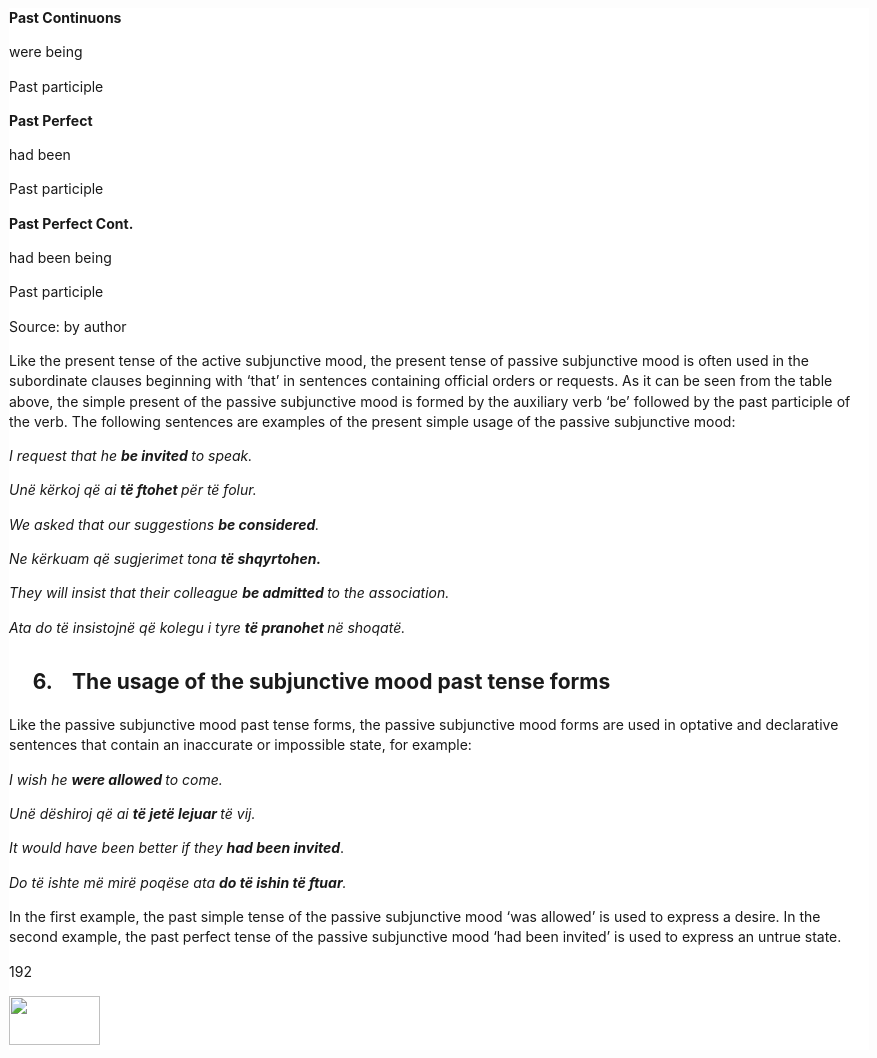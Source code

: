 <tr><td style="vertical-align:bottom;">
<p><span class="font5" style="font-weight:bold;">Past Continuons</span></p></td><td style="vertical-align:bottom;">
<p><span class="font5">were being</span></p></td><td style="vertical-align:bottom;">
<p><span class="font5">Past participle</span></p></td></tr>
<tr><td style="vertical-align:middle;">
<p><span class="font5" style="font-weight:bold;">Past Perfect</span></p></td><td style="vertical-align:middle;">
<p><span class="font5">had been</span></p></td><td style="vertical-align:middle;">
<p><span class="font5">Past participle</span></p></td></tr>
<tr><td style="vertical-align:bottom;">
<p><span class="font5" style="font-weight:bold;">Past Perfect Cont.</span></p></td><td style="vertical-align:bottom;">
<p><span class="font5">had been being</span></p></td><td style="vertical-align:bottom;">
<p><span class="font5">Past participle</span></p></td></tr>
</table>
<p><span class="font5">Source: by author</span></p>
<p><span class="font5">Like the present tense of the active subjunctive mood, the present tense of passive subjunctive mood is often used in the subordinate clauses beginning with ‘that’ in sentences containing official orders or requests. As it can be seen from the table above, the simple present of the passive subjunctive mood is formed by the auxiliary verb ‘be’ followed by the past participle of the verb. The following sentences are examples of the present simple usage of the passive subjunctive mood:</span></p>
<p><span class="font5" style="font-style:italic;">I request that he </span><span class="font5" style="font-weight:bold;font-style:italic;">be invited </span><span class="font5" style="font-style:italic;">to speak.</span></p>
<p><span class="font5" style="font-style:italic;">Unë kërkoj që ai </span><span class="font5" style="font-weight:bold;font-style:italic;">të ftohet </span><span class="font5" style="font-style:italic;">për të folur.</span></p>
<p><span class="font5" style="font-style:italic;">We asked that our suggestions </span><span class="font5" style="font-weight:bold;font-style:italic;">be considered</span><span class="font5" style="font-style:italic;">.</span></p>
<p><span class="font5" style="font-style:italic;">Ne kërkuam që sugjerimet tona </span><span class="font5" style="font-weight:bold;font-style:italic;">të shqyrtohen.</span></p>
<p><span class="font5" style="font-style:italic;">They will insist that their colleague </span><span class="font5" style="font-weight:bold;font-style:italic;">be admitted </span><span class="font5" style="font-style:italic;">to the association.</span></p>
<p><span class="font5" style="font-style:italic;">Ata do të insistojnë që kolegu i tyre </span><span class="font5" style="font-weight:bold;font-style:italic;">të pranohet </span><span class="font5" style="font-style:italic;">në shoqatë.</span></p>
<ul style="list-style:none;"><li>
<h2><a name="bookmark10"></a><span class="font5" style="font-weight:bold;"><a name="bookmark11"></a>6. &nbsp;&nbsp;&nbsp;The usage of the subjunctive mood past tense forms</span></h2></li></ul>
<p><span class="font5">Like the passive subjunctive mood past tense forms, the passive subjunctive mood forms are used in optative and declarative sentences that contain an inaccurate or impossible state, for example:</span></p>
<p><span class="font5" style="font-style:italic;">I wish he </span><span class="font5" style="font-weight:bold;font-style:italic;">were allowed </span><span class="font5" style="font-style:italic;">to come.</span></p>
<p><span class="font5" style="font-style:italic;">Unë dëshiroj që ai </span><span class="font5" style="font-weight:bold;font-style:italic;">të jetë lejuar </span><span class="font5" style="font-style:italic;">të vij.</span></p>
<p><span class="font5" style="font-style:italic;">It would have been better if they </span><span class="font5" style="font-weight:bold;font-style:italic;">had been invited</span><span class="font5">.</span></p>
<p><span class="font5" style="font-style:italic;">Do të ishte më mirë poqëse ata </span><span class="font5" style="font-weight:bold;font-style:italic;">do të ishin të ftuar</span><span class="font5" style="font-style:italic;">.</span></p>
<p><span class="font5">In the first example, the past simple tense of the passive subjunctive mood ‘was allowed’ is used to express a desire. In the second example, the past perfect tense of the passive subjunctive mood ‘had been invited’ is used to express an untrue state.</span></p>
<div>
<p><span class="font6">192</span></p><img src="https://jurnal.harianregional.com/media/46957-4.png" alt="" style="width:68pt;height:37pt;">